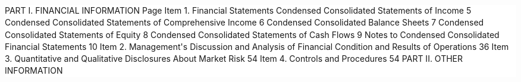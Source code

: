 <th>PART I. FINANCIAL INFORMATION</th>
<th>Page</th>
</tr>
</thead>
<tbody>
<tr>
<td>Item 1.</td>
<td></td>
</tr>
<tr>
<td>Financial Statements</td>
<td></td>
</tr>
<tr>
<td>Condensed Consolidated Statements of Income</td>
<td>5</td>
</tr>
<tr>
<td>Condensed Consolidated Statements of Comprehensive Income</td>
<td>6</td>
</tr>
<tr>
<td>Condensed Consolidated Balance Sheets</td>
<td>7</td>
</tr>
<tr>
<td>Condensed Consolidated Statements of Equity</td>
<td>8</td>
</tr>
<tr>
<td>Condensed Consolidated Statements of Cash Flows</td>
<td>9</td>
</tr>
<tr>
<td>Notes to Condensed Consolidated Financial Statements</td>
<td>10</td>
</tr>
<tr>
<td>Item 2.</td>
<td></td>
</tr>
<tr>
<td>Management's Discussion and Analysis of Financial Condition and Results of Operations</td>
<td>36</td>
</tr>
<tr>
<td>Item 3.</td>
<td></td>
</tr>
<tr>
<td>Quantitative and Qualitative Disclosures About Market Risk</td>
<td>54</td>
</tr>
<tr>
<td>Item 4.</td>
<td></td>
</tr>
<tr>
<td>Controls and Procedures</td>
<td>54</td>
</tr>
<tr>
<td>PART II. OTHER INFORMATION</td>
<td></td>